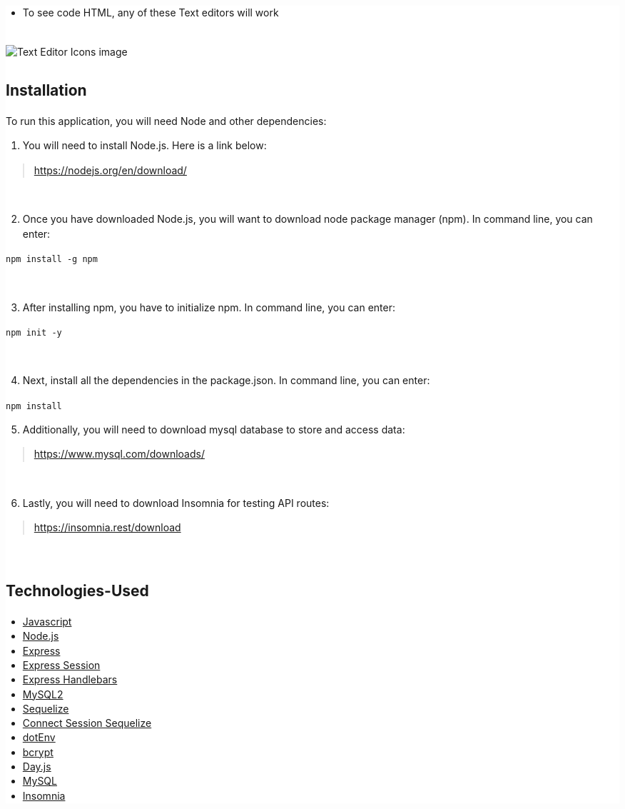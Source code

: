 
* To see code HTML, any of these Text editors will work
<br>
<img src="https://miro.medium.com/max/1400/0*MyAfggJM7yH40Sdx." title="Text Editor Icons image" width = 200px>


## Installation

To run this application, you will need Node and other dependencies: 

1. You will need to install Node.js. Here is a link below:

>https://nodejs.org/en/download/

<br>

2. Once you have downloaded Node.js, you will want to download node package manager (npm). In command line, you can enter:

`npm install -g npm
`

<br>

3. After installing npm, you have to initialize npm. In command line, you can enter:

`npm init -y
`

<br>

4. Next, install all the dependencies in the package.json. In command line, you can enter:

`npm install 
`

5. Additionally, you will need to download mysql database to store and access data:

>https://www.mysql.com/downloads/

<br>


6. Lastly, you will need to download Insomnia for testing API routes:

>https://insomnia.rest/download

<br>








## Technologies-Used
* [Javascript](https://developer.mozilla.org/en-US/docs/Web/JavaScript)
* [Node.js](https://nodejs.org/en/) 
* [Express](https://www.npmjs.com/package/express) 
* [Express Session](https://www.npmjs.com/package/express-session) 
* [Express Handlebars](https://www.npmjs.com/package/express-handlebars) 
* [MySQL2](https://www.npmjs.com/package/mysql2)
* [Sequelize](https://www.npmjs.com/package/sequelize) 
* [Connect Session Sequelize](https://www.npmjs.com/package/connect-session-sequelize) 
* [dotEnv](https://www.npmjs.com/package/dotenv)
* [bcrypt](https://www.npmjs.com/package/bcrypt) 
* [Day.js](https://www.npmjs.com/package/dayjs) 
* [MySQL](https://www.mysql.com/downloads/)
* [Insomnia](https://insomnia.rest/download)
